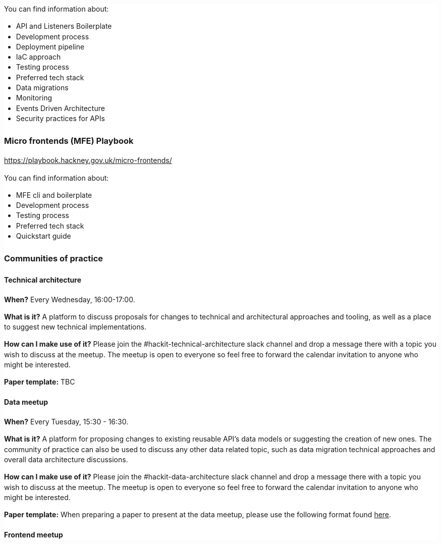 You can find information about:
- API and Listeners Boilerplate
- Development process
- Deployment pipeline
- IaC approach
- Testing process
- Preferred tech stack
- Data migrations
- Monitoring
- Events Driven Architecture
- Security practices for APIs

### Micro frontends (MFE) Playbook
https://playbook.hackney.gov.uk/micro-frontends/

You can find information about:
- MFE cli and boilerplate
- Development process
- Testing process
- Preferred tech stack
- Quickstart guide

### Communities of practice

#### Technical architecture

**When?** Every Wednesday, 16:00-17:00.

**What is it?** A platform to discuss proposals for changes to technical and architectural approaches and tooling, as well as a place to suggest new technical implementations.

**How can I make use of it?** Please join the #hackit-technical-architecture slack channel and drop a message there with a topic you wish to discuss at the meetup. The meetup is open to everyone so feel free to forward the calendar invitation to anyone who might be interested.

**Paper template:** TBC

#### Data meetup

**When?** Every Tuesday, 15:30 - 16:30.

**What is it?** A platform for proposing changes to existing reusable API’s data models or suggesting the creation of new ones. The community of practice can also be used to discuss any other data related topic, such as data migration technical approaches and overall data architecture discussions.

**How can I make use of it?** Please join the #hackit-data-architecture slack channel and drop a message there with a topic you wish to discuss at the meetup. The meetup is open to everyone so feel free to forward the calendar invitation to anyone who might be interested.

**Paper template:** When preparing a paper to present at the data meetup, please use the following format found [here](https://docs.google.com/document/d/1aIf6K7_ipH7QPtzzBFfSRBhoV98vPVKL5CaKWpLBrs8/edit?usp=sharing).


#### Frontend meetup
